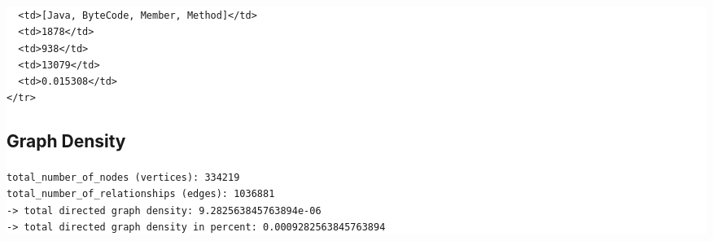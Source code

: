       <td>[Java, ByteCode, Member, Method]</td>
      <td>1878</td>
      <td>938</td>
      <td>13079</td>
      <td>0.015308</td>
    </tr>
  </tbody>
</table>
</div>



## Graph Density

    total_number_of_nodes (vertices): 334219
    total_number_of_relationships (edges): 1036881
    -> total directed graph density: 9.282563845763894e-06
    -> total directed graph density in percent: 0.0009282563845763894

